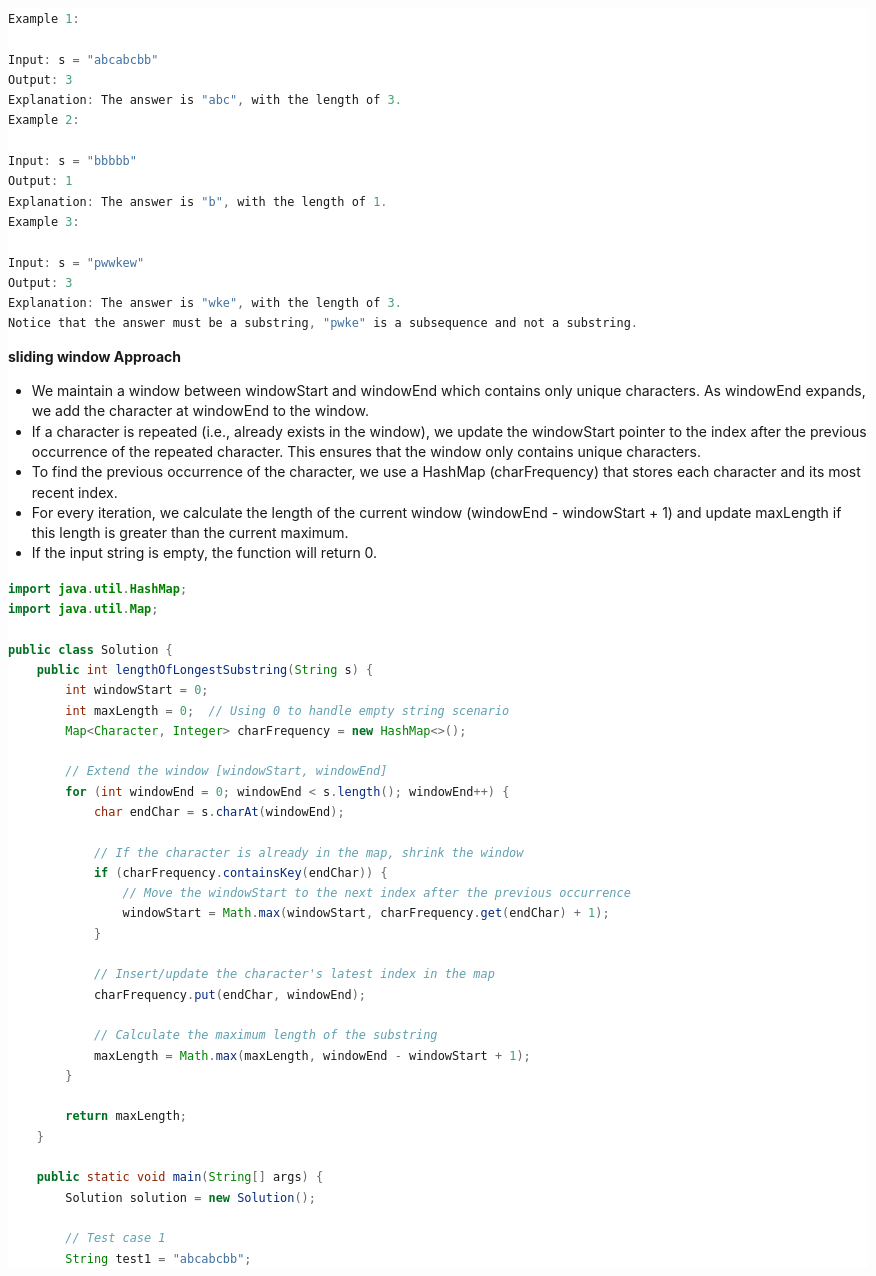 ```java
Example 1:

Input: s = "abcabcbb"
Output: 3
Explanation: The answer is "abc", with the length of 3.
Example 2:

Input: s = "bbbbb"
Output: 1
Explanation: The answer is "b", with the length of 1.
Example 3:

Input: s = "pwwkew"
Output: 3
Explanation: The answer is "wke", with the length of 3.
Notice that the answer must be a substring, "pwke" is a subsequence and not a substring.
```
**sliding window Approach**
* We maintain a window between windowStart and windowEnd which contains only unique characters. As windowEnd expands, we add the character at windowEnd to the window.
* If a character is repeated (i.e., already exists in the window), we update the windowStart pointer to the index after the previous occurrence of the repeated character. This ensures that the window only contains unique characters.
* To find the previous occurrence of the character, we use a HashMap (charFrequency) that stores each character and its most recent index.
* For every iteration, we calculate the length of the current window (windowEnd - windowStart + 1) and update maxLength if this length is greater than the current maximum.
* If the input string is empty, the function will return 0.

```java
import java.util.HashMap;
import java.util.Map;

public class Solution {
    public int lengthOfLongestSubstring(String s) {
        int windowStart = 0;
        int maxLength = 0;  // Using 0 to handle empty string scenario
        Map<Character, Integer> charFrequency = new HashMap<>();

        // Extend the window [windowStart, windowEnd]
        for (int windowEnd = 0; windowEnd < s.length(); windowEnd++) {
            char endChar = s.charAt(windowEnd);

            // If the character is already in the map, shrink the window
            if (charFrequency.containsKey(endChar)) {
                // Move the windowStart to the next index after the previous occurrence
                windowStart = Math.max(windowStart, charFrequency.get(endChar) + 1);
            }

            // Insert/update the character's latest index in the map
            charFrequency.put(endChar, windowEnd);

            // Calculate the maximum length of the substring
            maxLength = Math.max(maxLength, windowEnd - windowStart + 1);
        }

        return maxLength;
    }

    public static void main(String[] args) {
        Solution solution = new Solution();

        // Test case 1
        String test1 = "abcabcbb";
```